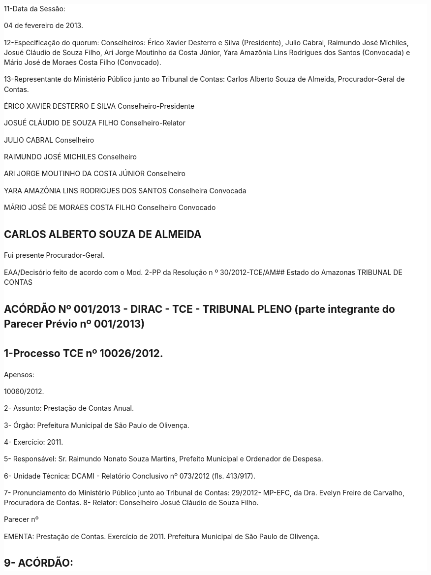11-Data da Sessão:

04 de fevereiro de 2013.

12-Especificação do quorum: Conselheiros: Érico Xavier Desterro e Silva (Presidente), Julio Cabral, Raimundo José Michiles, Josué Cláudio de Souza Filho, Ari Jorge Moutinho da Costa Júnior, Yara Amazônia Lins Rodrigues dos Santos (Convocada) e Mário José de Moraes Costa Filho (Convocado).

13-Representante do Ministério Público junto ao Tribunal de Contas: Carlos Alberto Souza de Almeida, Procurador-Geral de Contas.

ÉRICO XAVIER DESTERRO E SILVA Conselheiro-Presidente

JOSUÉ CLÁUDIO DE SOUZA FILHO Conselheiro-Relator

JULIO CABRAL Conselheiro

RAIMUNDO JOSÉ MICHILES Conselheiro

ARI JORGE MOUTINHO DA COSTA JÚNIOR Conselheiro

YARA AMAZÔNIA LINS RODRIGUES DOS SANTOS Conselheira Convocada

MÁRIO JOSÉ DE MORAES COSTA FILHO Conselheiro Convocado

## CARLOS ALBERTO SOUZA DE ALMEIDA

Fui presente Procurador-Geral.

EAA/Decisório feito de acordo com o Mod. 2-PP da Resolução n º 30/2012-TCE/AM## Estado do Amazonas TRIBUNAL DE CONTAS

## ACÓRDÃO Nº 001/2013 - DIRAC - TCE - TRIBUNAL PLENO (parte integrante do Parecer Prévio nº 001/2013)

## 1-Processo TCE nº 10026/2012.

Apensos:

10060/2012.

2- Assunto: Prestação de Contas Anual.

3- Órgão: Prefeitura Municipal de São Paulo de Olivença.

4- Exercício: 2011.

5- Responsável: Sr. Raimundo Nonato Souza Martins, Prefeito Municipal e Ordenador de Despesa.

6- Unidade Técnica: DCAMI - Relatório Conclusivo nº 073/2012 (fls. 413/917).

7- Pronunciamento do Ministério Público junto ao Tribunal de Contas: 29/2012- MP-EFC, da Dra. Evelyn Freire de Carvalho, Procuradora de Contas. 8- Relator: Conselheiro Josué Cláudio de Souza Filho.

Parecer nº

EMENTA: Prestação de Contas. Exercício de 2011. Prefeitura Municipal de São Paulo de Olivença.

## 9- ACÓRDÃO:
